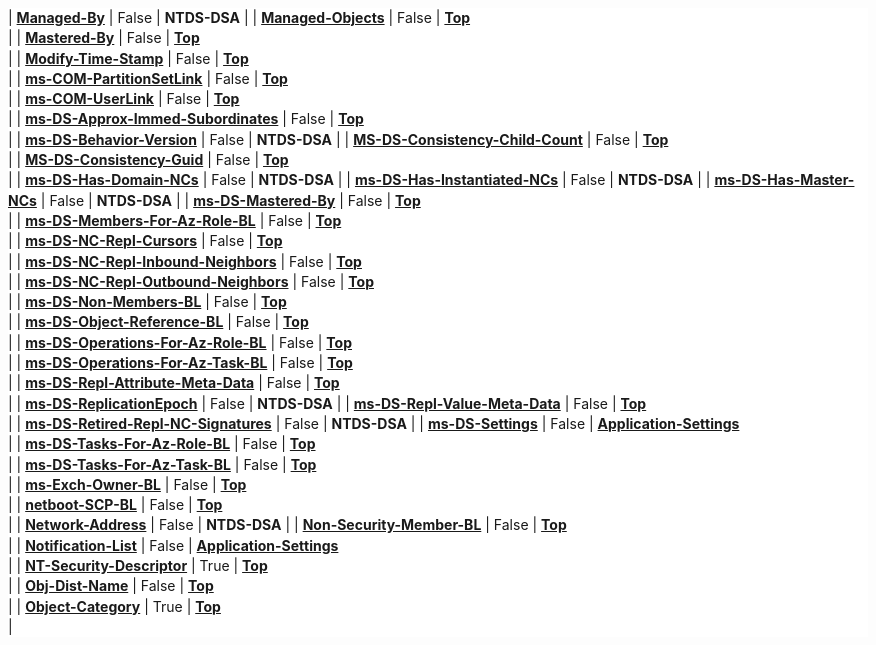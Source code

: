 | [**Managed-By**](a-managedby.md)                                           | False     | **NTDS-DSA**                                                     |
| [**Managed-Objects**](a-managedobjects.md)                                 | False     | [**Top**](c-top.md)<br/>                                  |
| [**Mastered-By**](a-masteredby.md)                                         | False     | [**Top**](c-top.md)<br/>                                  |
| [**Modify-Time-Stamp**](a-modifytimestamp.md)                              | False     | [**Top**](c-top.md)<br/>                                  |
| [**ms-COM-PartitionSetLink**](a-mscom-partitionsetlink.md)                 | False     | [**Top**](c-top.md)<br/>                                  |
| [**ms-COM-UserLink**](a-mscom-userlink.md)                                 | False     | [**Top**](c-top.md)<br/>                                  |
| [**ms-DS-Approx-Immed-Subordinates**](a-msds-approx-immed-subordinates.md) | False     | [**Top**](c-top.md)<br/>                                  |
| [**ms-DS-Behavior-Version**](a-msds-behavior-version.md)                   | False     | **NTDS-DSA**                                                     |
| [**MS-DS-Consistency-Child-Count**](a-ms-ds-consistencychildcount.md)      | False     | [**Top**](c-top.md)<br/>                                  |
| [**MS-DS-Consistency-Guid**](a-ms-ds-consistencyguid.md)                   | False     | [**Top**](c-top.md)<br/>                                  |
| [**ms-DS-Has-Domain-NCs**](a-msds-hasdomainncs.md)                         | False     | **NTDS-DSA**                                                     |
| [**ms-DS-Has-Instantiated-NCs**](a-msds-hasinstantiatedncs.md)             | False     | **NTDS-DSA**                                                     |
| [**ms-DS-Has-Master-NCs**](a-msds-hasmasterncs.md)                         | False     | **NTDS-DSA**                                                     |
| [**ms-DS-Mastered-By**](a-msds-masteredby.md)                              | False     | [**Top**](c-top.md)<br/>                                  |
| [**ms-DS-Members-For-Az-Role-BL**](a-msds-membersforazrolebl.md)           | False     | [**Top**](c-top.md)<br/>                                  |
| [**ms-DS-NC-Repl-Cursors**](a-msds-ncreplcursors.md)                       | False     | [**Top**](c-top.md)<br/>                                  |
| [**ms-DS-NC-Repl-Inbound-Neighbors**](a-msds-ncreplinboundneighbors.md)    | False     | [**Top**](c-top.md)<br/>                                  |
| [**ms-DS-NC-Repl-Outbound-Neighbors**](a-msds-ncreploutboundneighbors.md)  | False     | [**Top**](c-top.md)<br/>                                  |
| [**ms-DS-Non-Members-BL**](a-msds-nonmembersbl.md)                         | False     | [**Top**](c-top.md)<br/>                                  |
| [**ms-DS-Object-Reference-BL**](a-msds-objectreferencebl.md)               | False     | [**Top**](c-top.md)<br/>                                  |
| [**ms-DS-Operations-For-Az-Role-BL**](a-msds-operationsforazrolebl.md)     | False     | [**Top**](c-top.md)<br/>                                  |
| [**ms-DS-Operations-For-Az-Task-BL**](a-msds-operationsforaztaskbl.md)     | False     | [**Top**](c-top.md)<br/>                                  |
| [**ms-DS-Repl-Attribute-Meta-Data**](a-msds-replattributemetadata.md)      | False     | [**Top**](c-top.md)<br/>                                  |
| [**ms-DS-ReplicationEpoch**](a-msds-replicationepoch.md)                   | False     | **NTDS-DSA**                                                     |
| [**ms-DS-Repl-Value-Meta-Data**](a-msds-replvaluemetadata.md)              | False     | [**Top**](c-top.md)<br/>                                  |
| [**ms-DS-Retired-Repl-NC-Signatures**](a-msds-retiredreplncsignatures.md)  | False     | **NTDS-DSA**                                                     |
| [**ms-DS-Settings**](a-msds-settings.md)                                   | False     | [**Application-Settings**](c-applicationsettings.md)<br/> |
| [**ms-DS-Tasks-For-Az-Role-BL**](a-msds-tasksforazrolebl.md)               | False     | [**Top**](c-top.md)<br/>                                  |
| [**ms-DS-Tasks-For-Az-Task-BL**](a-msds-tasksforaztaskbl.md)               | False     | [**Top**](c-top.md)<br/>                                  |
| [**ms-Exch-Owner-BL**](a-ownerbl.md)                                       | False     | [**Top**](c-top.md)<br/>                                  |
| [**netboot-SCP-BL**](a-netbootscpbl.md)                                    | False     | [**Top**](c-top.md)<br/>                                  |
| [**Network-Address**](a-networkaddress.md)                                 | False     | **NTDS-DSA**                                                     |
| [**Non-Security-Member-BL**](a-nonsecuritymemberbl.md)                     | False     | [**Top**](c-top.md)<br/>                                  |
| [**Notification-List**](a-notificationlist.md)                             | False     | [**Application-Settings**](c-applicationsettings.md)<br/> |
| [**NT-Security-Descriptor**](a-ntsecuritydescriptor.md)                    | True      | [**Top**](c-top.md)<br/>                                  |
| [**Obj-Dist-Name**](a-distinguishedname.md)                                | False     | [**Top**](c-top.md)<br/>                                  |
| [**Object-Category**](a-objectcategory.md)                                 | True      | [**Top**](c-top.md)<br/>                                  |